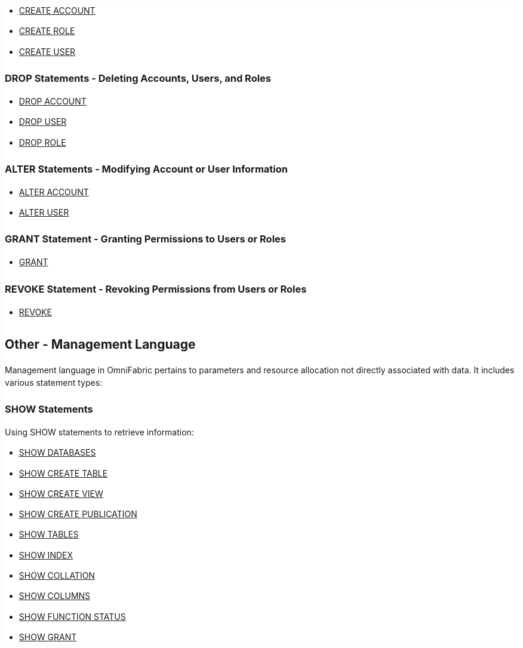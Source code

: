 - [CREATE ACCOUNT](Data-Control-Language/create-account.md)

- [CREATE ROLE](Data-Control-Language/create-role.md)

- [CREATE USER](Data-Control-Language/create-user.md)

### DROP Statements - Deleting Accounts, Users, and Roles

- [DROP ACCOUNT](Data-Control-Language/drop-account.md)

- [DROP USER](Data-Control-Language/drop-user.md)

- [DROP ROLE](Data-Control-Language/drop-role.md)

### ALTER Statements - Modifying Account or User Information

- [ALTER ACCOUNT](Data-Control-Language/alter-account.md)

- [ALTER USER](Data-Control-Language/alter-user.md)

### GRANT Statement - Granting Permissions to Users or Roles

- [GRANT](Data-Control-Language/grant.md)

### REVOKE Statement - Revoking Permissions from Users or Roles

- [REVOKE](Data-Control-Language/revoke.md)

## Other - Management Language

Management language in OmniFabric pertains to parameters and resource allocation not directly associated with data. It includes various statement types:

### SHOW Statements

Using SHOW statements to retrieve information:

- [SHOW DATABASES](Other/SHOW-Statements/show-databases.md)

- [SHOW CREATE TABLE](Other/SHOW-Statements/show-create-table.md)

- [SHOW CREATE VIEW](Other/SHOW-Statements/show-create-view.md)

- [SHOW CREATE PUBLICATION](Other/SHOW-Statements/show-create-publication.md)

- [SHOW TABLES](Other/SHOW-Statements/show-tables.md)

- [SHOW INDEX](Other/SHOW-Statements/show-index.md)

- [SHOW COLLATION](Other/SHOW-Statements/show-collation.md)

- [SHOW COLUMNS](Other/SHOW-Statements/show-columns.md)

- [SHOW FUNCTION STATUS](Other/SHOW-Statements/show-function-status.md)

- [SHOW GRANT](Other/SHOW-Statements/show-grants.md)
